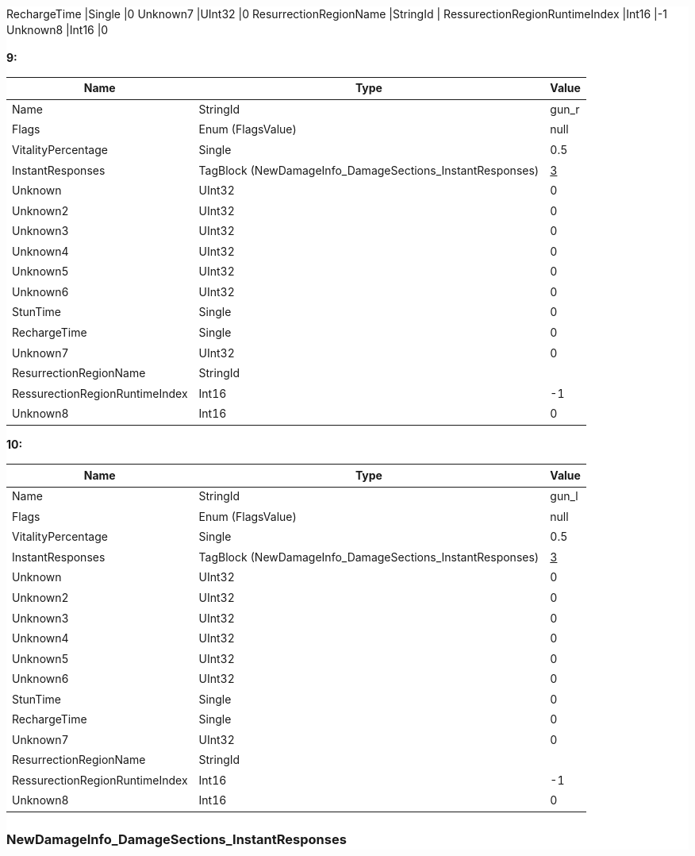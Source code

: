 RechargeTime	|Single	|0
Unknown7	|UInt32	|0
ResurrectionRegionName	|StringId	|
RessurectionRegionRuntimeIndex	|Int16	|-1
Unknown8	|Int16	|0


**9:**

Name	| Type	| Value
---	|---	|---	|
Name	|StringId	|gun_r
Flags	|Enum (FlagsValue)	|null
VitalityPercentage	|Single	|0.5
InstantResponses	|TagBlock (NewDamageInfo_DamageSections_InstantResponses)	|[3](#newdamageinfo_damagesections_instantresponses)
Unknown	|UInt32	|0
Unknown2	|UInt32	|0
Unknown3	|UInt32	|0
Unknown4	|UInt32	|0
Unknown5	|UInt32	|0
Unknown6	|UInt32	|0
StunTime	|Single	|0
RechargeTime	|Single	|0
Unknown7	|UInt32	|0
ResurrectionRegionName	|StringId	|
RessurectionRegionRuntimeIndex	|Int16	|-1
Unknown8	|Int16	|0


**10:**

Name	| Type	| Value
---	|---	|---	|
Name	|StringId	|gun_l
Flags	|Enum (FlagsValue)	|null
VitalityPercentage	|Single	|0.5
InstantResponses	|TagBlock (NewDamageInfo_DamageSections_InstantResponses)	|[3](#newdamageinfo_damagesections_instantresponses)
Unknown	|UInt32	|0
Unknown2	|UInt32	|0
Unknown3	|UInt32	|0
Unknown4	|UInt32	|0
Unknown5	|UInt32	|0
Unknown6	|UInt32	|0
StunTime	|Single	|0
RechargeTime	|Single	|0
Unknown7	|UInt32	|0
ResurrectionRegionName	|StringId	|
RessurectionRegionRuntimeIndex	|Int16	|-1
Unknown8	|Int16	|0


### NewDamageInfo_DamageSections_InstantResponses
